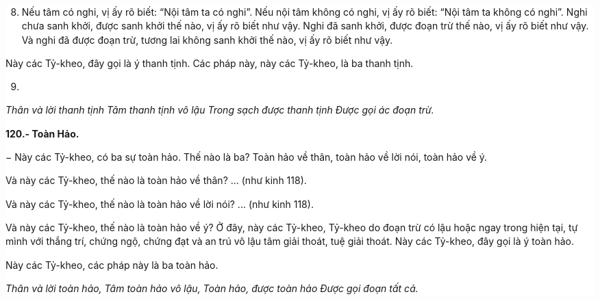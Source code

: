 8. Nếu tâm có nghi, vị ấy rõ biết: “Nội tâm ta có nghi”. Nếu nội tâm không có nghi, vị ấy rõ biết: “Nội
tâm ta không có nghi”. Nghi chưa sanh khởi, được sanh khởi thế nào, vị ấy rõ biết như vậy. Nghi đã
sanh khởi, được đoạn trừ thế nào, vị ấy rõ biết như vậy. Và nghi đã được đoạn trừ, tương lai không sanh
khởi thế nào, vị ấy rõ biết như vậy.

Này các Tỷ-kheo, đây gọi là ý thanh tịnh. Các pháp này, này các Tỷ-kheo, là ba thanh tịnh.

9.

_Thân và lời thanh tịnh_
_Tâm thanh tịnh vô lậu_
_Trong sạch được thanh tịnh_
_Ðược gọi ác đoạn trừ._

**120.- Toàn Hảo.**

− Này các Tỷ-kheo, có ba sự toàn hảo. Thế nào là ba? Toàn hảo về thân, toàn hảo về lời nói, toàn hảo về
ý.

Và này các Tỷ-kheo, thế nào là toàn hảo về thân? ... (như kinh 118).

Và này các Tỷ-kheo, thế nào là toàn hảo về lời nói? ... (như kinh 118).

Và này các Tỷ-kheo, thế nào là toàn hảo về ý? Ở đây, này các Tỷ-kheo, Tỷ-kheo do đoạn trừ có lậu hoặc
ngay trong hiện tại, tự mình với thắng trí, chứng ngộ, chứng đạt và an trú vô lậu tâm giải thoát, tuệ giải
thoát. Này các Tỷ-kheo, đây gọi là ý toàn hảo.

Này các Tỷ-kheo, các pháp này là ba toàn hảo.

_Thân và lời toàn hảo,_
_Tâm toàn hảo vô lậu,_
_Toàn hảo, được toàn hảo_
_Ðược gọi đoạn tất cả._

